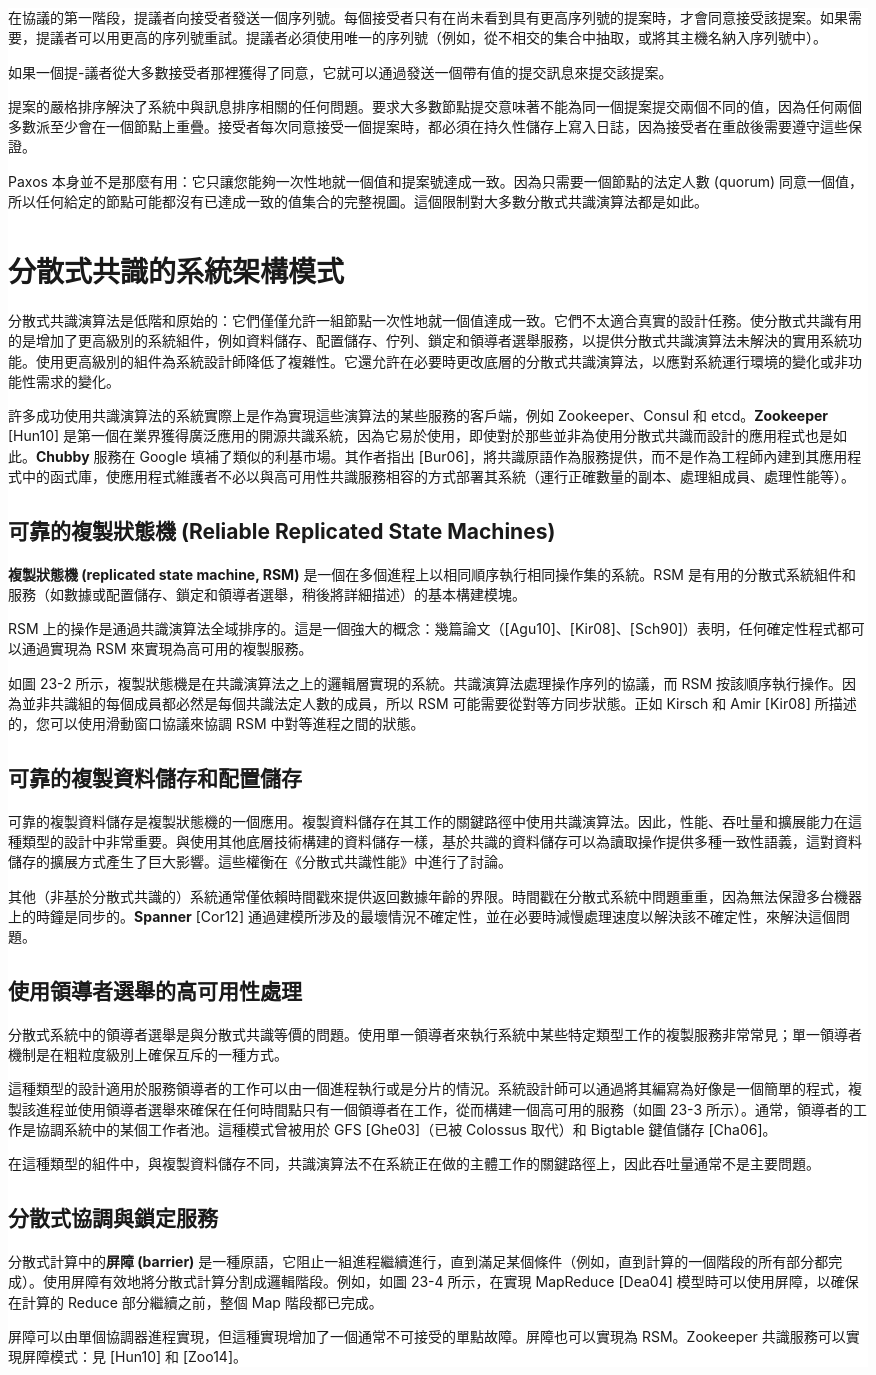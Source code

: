 在協議的第一階段，提議者向接受者發送一個序列號。每個接受者只有在尚未看到具有更高序列號的提案時，才會同意接受該提案。如果需要，提議者可以用更高的序列號重試。提議者必須使用唯一的序列號（例如，從不相交的集合中抽取，或將其主機名納入序列號中）。

如果一個提-議者從大多數接受者那裡獲得了同意，它就可以通過發送一個帶有值的提交訊息來提交該提案。

提案的嚴格排序解決了系統中與訊息排序相關的任何問題。要求大多數節點提交意味著不能為同一個提案提交兩個不同的值，因為任何兩個多數派至少會在一個節點上重疊。接受者每次同意接受一個提案時，都必須在持久性儲存上寫入日誌，因為接受者在重啟後需要遵守這些保證。

Paxos 本身並不是那麼有用：它只讓您能夠一次性地就一個值和提案號達成一致。因為只需要一個節點的法定人數 (quorum) 同意一個值，所以任何給定的節點可能都沒有已達成一致的值集合的完整視圖。這個限制對大多數分散式共識演算法都是如此。

# 分散式共識的系統架構模式

分散式共識演算法是低階和原始的：它們僅僅允許一組節點一次性地就一個值達成一致。它們不太適合真實的設計任務。使分散式共識有用的是增加了更高級別的系統組件，例如資料儲存、配置儲存、佇列、鎖定和領導者選舉服務，以提供分散式共識演算法未解決的實用系統功能。使用更高級別的組件為系統設計師降低了複雜性。它還允許在必要時更改底層的分散式共識演算法，以應對系統運行環境的變化或非功能性需求的變化。

許多成功使用共識演算法的系統實際上是作為實現這些演算法的某些服務的客戶端，例如 Zookeeper、Consul 和 etcd。**Zookeeper** [Hun10] 是第一個在業界獲得廣泛應用的開源共識系統，因為它易於使用，即使對於那些並非為使用分散式共識而設計的應用程式也是如此。**Chubby** 服務在 Google 填補了類似的利基市場。其作者指出 [Bur06]，將共識原語作為服務提供，而不是作為工程師內建到其應用程式中的函式庫，使應用程式維護者不必以與高可用性共識服務相容的方式部署其系統（運行正確數量的副本、處理組成員、處理性能等）。

## 可靠的複製狀態機 (Reliable Replicated State Machines)

**複製狀態機 (replicated state machine, RSM)** 是一個在多個進程上以相同順序執行相同操作集的系統。RSM 是有用的分散式系統組件和服務（如數據或配置儲存、鎖定和領導者選舉，稍後將詳細描述）的基本構建模塊。

RSM 上的操作是通過共識演算法全域排序的。這是一個強大的概念：幾篇論文（[Agu10]、[Kir08]、[Sch90]）表明，任何確定性程式都可以通過實現為 RSM 來實現為高可用的複製服務。

如圖 23-2 所示，複製狀態機是在共識演算法之上的邏輯層實現的系統。共識演算法處理操作序列的協議，而 RSM 按該順序執行操作。因為並非共識組的每個成員都必然是每個共識法定人數的成員，所以 RSM 可能需要從對等方同步狀態。正如 Kirsch 和 Amir [Kir08] 所描述的，您可以使用滑動窗口協議來協調 RSM 中對等進程之間的狀態。

## 可靠的複製資料儲存和配置儲存

可靠的複製資料儲存是複製狀態機的一個應用。複製資料儲存在其工作的關鍵路徑中使用共識演算法。因此，性能、吞吐量和擴展能力在這種類型的設計中非常重要。與使用其他底層技術構建的資料儲存一樣，基於共識的資料儲存可以為讀取操作提供多種一致性語義，這對資料儲存的擴展方式產生了巨大影響。這些權衡在《分散式共識性能》中進行了討論。

其他（非基於分散式共識的）系統通常僅依賴時間戳來提供返回數據年齡的界限。時間戳在分散式系統中問題重重，因為無法保證多台機器上的時鐘是同步的。**Spanner** [Cor12] 通過建模所涉及的最壞情況不確定性，並在必要時減慢處理速度以解決該不確定性，來解決這個問題。

## 使用領導者選舉的高可用性處理

分散式系統中的領導者選舉是與分散式共識等價的問題。使用單一領導者來執行系統中某些特定類型工作的複製服務非常常見；單一領導者機制是在粗粒度級別上確保互斥的一種方式。

這種類型的設計適用於服務領導者的工作可以由一個進程執行或是分片的情況。系統設計師可以通過將其編寫為好像是一個簡單的程式，複製該進程並使用領導者選舉來確保在任何時間點只有一個領導者在工作，從而構建一個高可用的服務（如圖 23-3 所示）。通常，領導者的工作是協調系統中的某個工作者池。這種模式曾被用於 GFS [Ghe03]（已被 Colossus 取代）和 Bigtable 鍵值儲存 [Cha06]。

在這種類型的組件中，與複製資料儲存不同，共識演算法不在系統正在做的主體工作的關鍵路徑上，因此吞吐量通常不是主要問題。

## 分散式協調與鎖定服務

分散式計算中的**屏障 (barrier)** 是一種原語，它阻止一組進程繼續進行，直到滿足某個條件（例如，直到計算的一個階段的所有部分都完成）。使用屏障有效地將分散式計算分割成邏輯階段。例如，如圖 23-4 所示，在實現 MapReduce [Dea04] 模型時可以使用屏障，以確保在計算的 Reduce 部分繼續之前，整個 Map 階段都已完成。

屏障可以由單個協調器進程實現，但這種實現增加了一個通常不可接受的單點故障。屏障也可以實現為 RSM。Zookeeper 共識服務可以實現屏障模式：見 [Hun10] 和 [Zoo14]。
